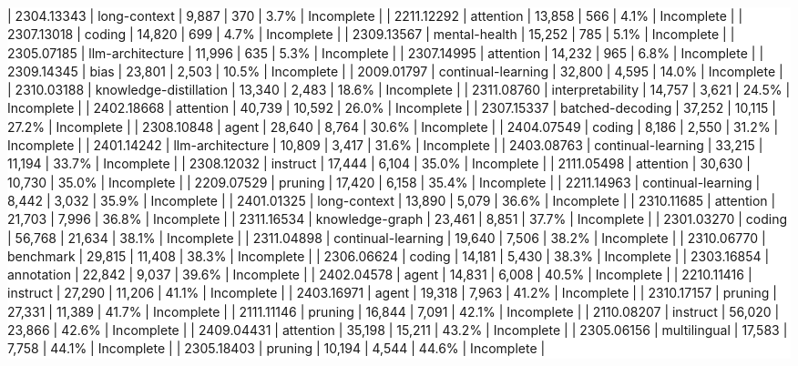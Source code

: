| 2304.13343 | long-context | 9,887 | 370 | 3.7% | Incomplete |
| 2211.12292 | attention | 13,858 | 566 | 4.1% | Incomplete |
| 2307.13018 | coding | 14,820 | 699 | 4.7% | Incomplete |
| 2309.13567 | mental-health | 15,252 | 785 | 5.1% | Incomplete |
| 2305.07185 | llm-architecture | 11,996 | 635 | 5.3% | Incomplete |
| 2307.14995 | attention | 14,232 | 965 | 6.8% | Incomplete |
| 2309.14345 | bias | 23,801 | 2,503 | 10.5% | Incomplete |
| 2009.01797 | continual-learning | 32,800 | 4,595 | 14.0% | Incomplete |
| 2310.03188 | knowledge-distillation | 13,340 | 2,483 | 18.6% | Incomplete |
| 2311.08760 | interpretability | 14,757 | 3,621 | 24.5% | Incomplete |
| 2402.18668 | attention | 40,739 | 10,592 | 26.0% | Incomplete |
| 2307.15337 | batched-decoding | 37,252 | 10,115 | 27.2% | Incomplete |
| 2308.10848 | agent | 28,640 | 8,764 | 30.6% | Incomplete |
| 2404.07549 | coding | 8,186 | 2,550 | 31.2% | Incomplete |
| 2401.14242 | llm-architecture | 10,809 | 3,417 | 31.6% | Incomplete |
| 2403.08763 | continual-learning | 33,215 | 11,194 | 33.7% | Incomplete |
| 2308.12032 | instruct | 17,444 | 6,104 | 35.0% | Incomplete |
| 2111.05498 | attention | 30,630 | 10,730 | 35.0% | Incomplete |
| 2209.07529 | pruning | 17,420 | 6,158 | 35.4% | Incomplete |
| 2211.14963 | continual-learning | 8,442 | 3,032 | 35.9% | Incomplete |
| 2401.01325 | long-context | 13,890 | 5,079 | 36.6% | Incomplete |
| 2310.11685 | attention | 21,703 | 7,996 | 36.8% | Incomplete |
| 2311.16534 | knowledge-graph | 23,461 | 8,851 | 37.7% | Incomplete |
| 2301.03270 | coding | 56,768 | 21,634 | 38.1% | Incomplete |
| 2311.04898 | continual-learning | 19,640 | 7,506 | 38.2% | Incomplete |
| 2310.06770 | benchmark | 29,815 | 11,408 | 38.3% | Incomplete |
| 2306.06624 | coding | 14,181 | 5,430 | 38.3% | Incomplete |
| 2303.16854 | annotation | 22,842 | 9,037 | 39.6% | Incomplete |
| 2402.04578 | agent | 14,831 | 6,008 | 40.5% | Incomplete |
| 2210.11416 | instruct | 27,290 | 11,206 | 41.1% | Incomplete |
| 2403.16971 | agent | 19,318 | 7,963 | 41.2% | Incomplete |
| 2310.17157 | pruning | 27,331 | 11,389 | 41.7% | Incomplete |
| 2111.11146 | pruning | 16,844 | 7,091 | 42.1% | Incomplete |
| 2110.08207 | instruct | 56,020 | 23,866 | 42.6% | Incomplete |
| 2409.04431 | attention | 35,198 | 15,211 | 43.2% | Incomplete |
| 2305.06156 | multilingual | 17,583 | 7,758 | 44.1% | Incomplete |
| 2305.18403 | pruning | 10,194 | 4,544 | 44.6% | Incomplete |
